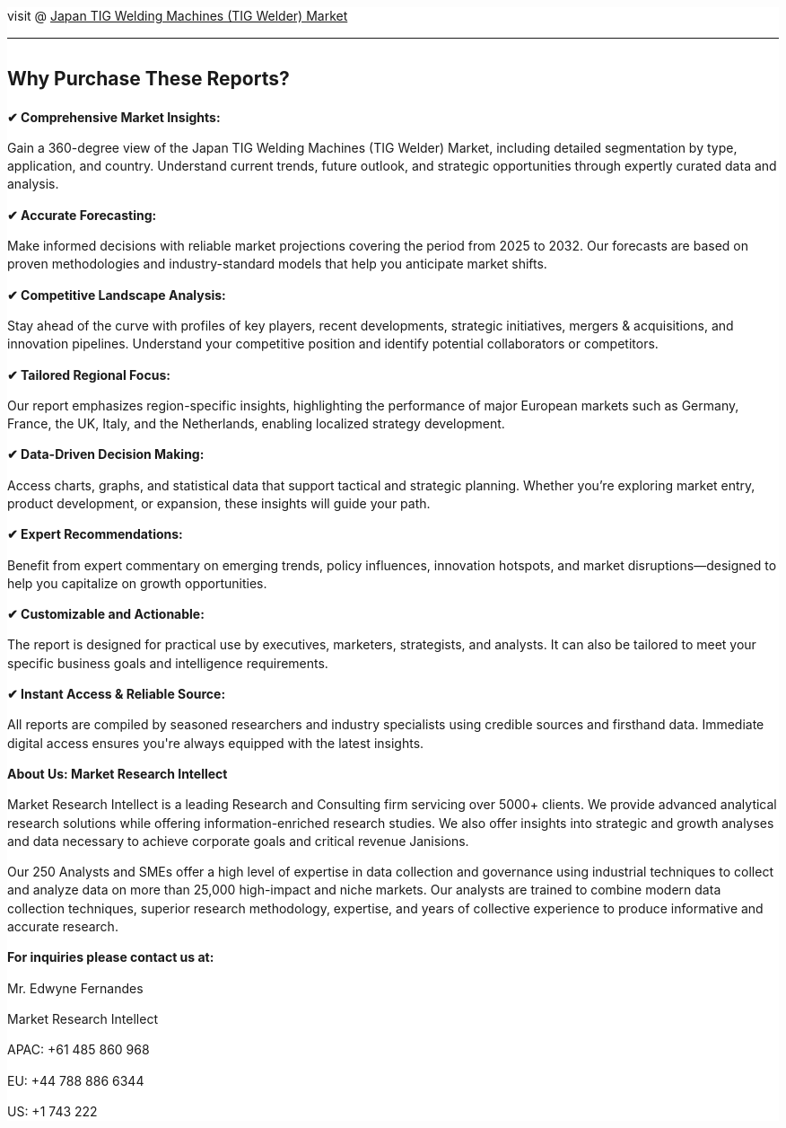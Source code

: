 visit&nbsp;@</strong>&nbsp;</span><span class="font-[700]"><a href="https://www.marketresearchintellect.com/product/tig-welding-machines-tig-welder-market/?utm_source=Linkedin&utm_medium=838" target="_blank" data-tracking-control-name="article-ssr-frontend-pulse_little-text-block" data-tracking-will-navigate="" data-test-link="">Japan TIG Welding Machines (TIG Welder) Market</a></span></p></blockquote><hr /><h2>Why Purchase These Reports?</h2><p><strong>✔ Comprehensive Market Insights:</strong></p><p>Gain a 360-degree view of the Japan TIG Welding Machines (TIG Welder) Market, including detailed segmentation by type, application, and country. Understand current trends, future outlook, and strategic opportunities through expertly curated data and analysis.</p><p><strong>✔ Accurate Forecasting:</strong></p><p>Make informed decisions with reliable market projections covering the period from 2025 to 2032. Our forecasts are based on proven methodologies and industry-standard models that help you anticipate market shifts.</p><p><strong>✔ Competitive Landscape Analysis:</strong></p><p>Stay ahead of the curve with profiles of key players, recent developments, strategic initiatives, mergers &amp; acquisitions, and innovation pipelines. Understand your competitive position and identify potential collaborators or competitors.</p><p><strong>✔ Tailored Regional Focus:</strong></p><p>Our report emphasizes region-specific insights, highlighting the performance of major European markets such as Germany, France, the UK, Italy, and the Netherlands, enabling localized strategy development.</p><p><strong>✔ Data-Driven Decision Making:</strong></p><p>Access charts, graphs, and statistical data that support tactical and strategic planning. Whether you&rsquo;re exploring market entry, product development, or expansion, these insights will guide your path.</p><p><strong>✔ Expert Recommendations:</strong></p><p>Benefit from expert commentary on emerging trends, policy influences, innovation hotspots, and market disruptions&mdash;designed to help you capitalize on growth opportunities.</p><p><strong>✔ Customizable and Actionable:</strong></p><p>The report is designed for practical use by executives, marketers, strategists, and analysts. It can also be tailored to meet your specific business goals and intelligence requirements.</p><p><strong>✔ Instant Access &amp; Reliable Source:</strong></p><p>All reports are compiled by seasoned researchers and industry specialists using credible sources and firsthand data. Immediate digital access ensures you're always equipped with the latest insights.</p><p><strong><span class="font-[700]">About Us: Market Research Intellect</span></strong></p><p><span class="">Market Research Intellect is a leading Research and Consulting firm servicing over 5000+ clients. We provide advanced analytical research solutions while offering information-enriched research studies.&nbsp;</span>We also offer insights into strategic and growth analyses and data necessary to achieve corporate goals and critical revenue Janisions.</p><p><span class="">Our 250 Analysts and SMEs offer a high level of expertise in data collection and governance using industrial techniques to collect and analyze data on more than 25,000 high-impact and niche markets. Our analysts are trained to combine modern data collection techniques, superior research methodology, expertise, and years of collective experience to produce informative and accurate research.</span></p><p><strong>For inquiries please contact us at:</strong></p><p>Mr. Edwyne Fernandes</p><p>Market Research Intellect</p><p>APAC: +61 485 860 968</p><p>EU: +44 788 886 6344</p><p>US: +1 743 222